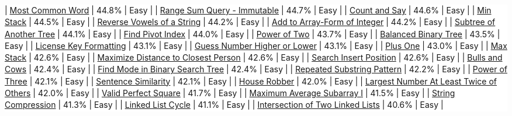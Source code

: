 | [Most Common Word](https://leetcode.com/problems/most-common-word)                                                                                                                     | 44.8%        | Easy    |
| [Range Sum Query - Immutable](https://leetcode.com/problems/range-sum-query-immutable)                                                                                                 | 44.7%        | Easy    |
| [Count and Say](https://leetcode.com/problems/count-and-say)                                                                                                                           | 44.6%        | Easy    |
| [Min Stack](https://leetcode.com/problems/min-stack)                                                                                                                                   | 44.5%        | Easy    |
| [Reverse Vowels of a String](https://leetcode.com/problems/reverse-vowels-of-a-string)                                                                                                 | 44.2%        | Easy    |
| [Add to Array-Form of Integer](https://leetcode.com/problems/add-to-array-form-of-integer)                                                                                             | 44.2%        | Easy    |
| [Subtree of Another Tree](https://leetcode.com/problems/subtree-of-another-tree)                                                                                                       | 44.1%        | Easy    |
| [Find Pivot Index](https://leetcode.com/problems/find-pivot-index)                                                                                                                     | 44.0%        | Easy    |
| [Power of Two](https://leetcode.com/problems/power-of-two)                                                                                                                             | 43.7%        | Easy    |
| [Balanced Binary Tree](https://leetcode.com/problems/balanced-binary-tree)                                                                                                             | 43.5%        | Easy    |
| [License Key Formatting](https://leetcode.com/problems/license-key-formatting)                                                                                                         | 43.1%        | Easy    |
| [Guess Number Higher or Lower](https://leetcode.com/problems/guess-number-higher-or-lower)                                                                                             | 43.1%        | Easy    |
| [Plus One](https://leetcode.com/problems/plus-one)                                                                                                                                     | 43.0%        | Easy    |
| [Max Stack](https://leetcode.com/problems/max-stack)                                                                                                                                   | 42.6%        | Easy    |
| [Maximize Distance to Closest Person](https://leetcode.com/problems/maximize-distance-to-closest-person)                                                                               | 42.6%        | Easy    |
| [Search Insert Position](https://leetcode.com/problems/search-insert-position)                                                                                                         | 42.6%        | Easy    |
| [Bulls and Cows](https://leetcode.com/problems/bulls-and-cows)                                                                                                                         | 42.4%        | Easy    |
| [Find Mode in Binary Search Tree](https://leetcode.com/problems/find-mode-in-binary-search-tree)                                                                                       | 42.4%        | Easy    |
| [Repeated Substring Pattern](https://leetcode.com/problems/repeated-substring-pattern)                                                                                                 | 42.2%        | Easy    |
| [Power of Three](https://leetcode.com/problems/power-of-three)                                                                                                                         | 42.1%        | Easy    |
| [Sentence Similarity](https://leetcode.com/problems/sentence-similarity)                                                                                                               | 42.1%        | Easy    |
| [House Robber](https://leetcode.com/problems/house-robber)                                                                                                                             | 42.0%        | Easy    |
| [Largest Number At Least Twice of Others](https://leetcode.com/problems/largest-number-at-least-twice-of-others)                                                                       | 42.0%        | Easy    |
| [Valid Perfect Square](https://leetcode.com/problems/valid-perfect-square)                                                                                                             | 41.7%        | Easy    |
| [Maximum Average Subarray I](https://leetcode.com/problems/maximum-average-subarray-i)                                                                                                 | 41.5%        | Easy    |
| [String Compression](https://leetcode.com/problems/string-compression)                                                                                                                 | 41.3%        | Easy    |
| [Linked List Cycle](https://leetcode.com/problems/linked-list-cycle)                                                                                                                   | 41.1%        | Easy    |
| [Intersection of Two Linked Lists](https://leetcode.com/problems/intersection-of-two-linked-lists)                                                                                     | 40.6%        | Easy    |